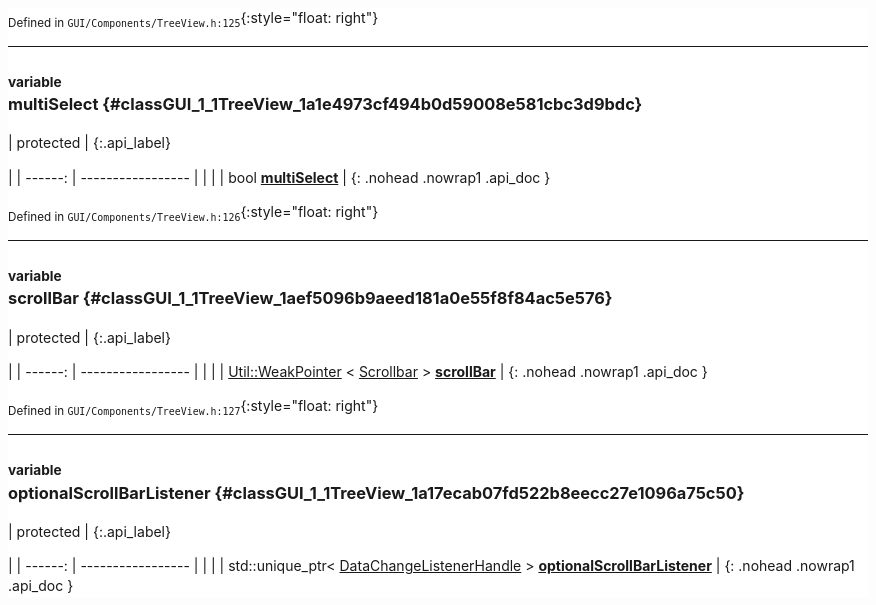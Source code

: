 



<sub>Defined in `GUI/Components/TreeView.h:125`</sub>{:style="float: right"}

-------------------------------------------------------------------

### <small>variable</small><br/> multiSelect {#classGUI_1_1TreeView_1a1e4973cf494b0d59008e581cbc3d9bdc}

| protected |
{:.api_label}

|
| ------: | ----------------- |
|  |
| bool **[multiSelect](#classGUI_1_1TreeView_1a1e4973cf494b0d59008e581cbc3d9bdc)**  |
{: .nohead .nowrap1 .api_doc }





<sub>Defined in `GUI/Components/TreeView.h:126`</sub>{:style="float: right"}

-------------------------------------------------------------------

### <small>variable</small><br/> scrollBar {#classGUI_1_1TreeView_1aef5096b9aeed181a0e55f8f84ac5e576}

| protected |
{:.api_label}

|
| ------: | ----------------- |
|  |
| [Util::WeakPointer](classUtil_1_1WeakPointer) < [Scrollbar](classGUI_1_1Scrollbar) > **[scrollBar](#classGUI_1_1TreeView_1aef5096b9aeed181a0e55f8f84ac5e576)**  |
{: .nohead .nowrap1 .api_doc }





<sub>Defined in `GUI/Components/TreeView.h:127`</sub>{:style="float: right"}

-------------------------------------------------------------------

### <small>variable</small><br/> optionalScrollBarListener {#classGUI_1_1TreeView_1a17ecab07fd522b8eecc27e1096a75c50}

| protected |
{:.api_label}

|
| ------: | ----------------- |
|  |
| std::unique_ptr< [DataChangeListenerHandle](namespaceGUI#namespaceGUI_1a8c5a3590903c703f57227ceb3c4b5366) > **[optionalScrollBarListener](#classGUI_1_1TreeView_1a17ecab07fd522b8eecc27e1096a75c50)**  |
{: .nohead .nowrap1 .api_doc }
